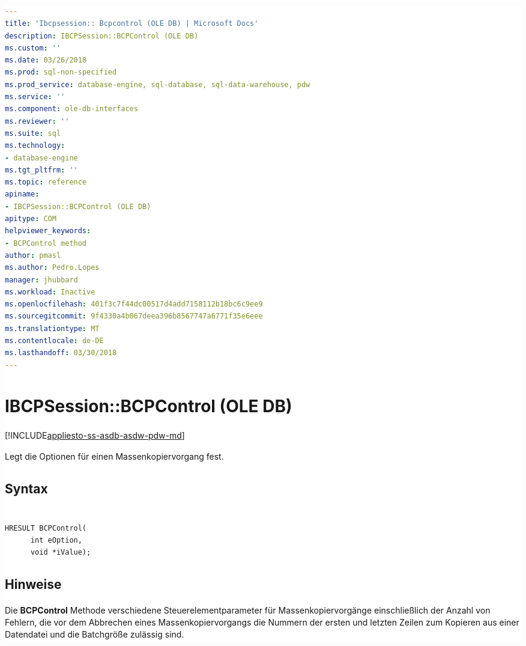 ```yaml
---
title: 'Ibcpsession:: Bcpcontrol (OLE DB) | Microsoft Docs'
description: IBCPSession::BCPControl (OLE DB)
ms.custom: ''
ms.date: 03/26/2018
ms.prod: sql-non-specified
ms.prod_service: database-engine, sql-database, sql-data-warehouse, pdw
ms.service: ''
ms.component: ole-db-interfaces
ms.reviewer: ''
ms.suite: sql
ms.technology:
- database-engine
ms.tgt_pltfrm: ''
ms.topic: reference
apiname:
- IBCPSession::BCPControl (OLE DB)
apitype: COM
helpviewer_keywords:
- BCPControl method
author: pmasl
ms.author: Pedro.Lopes
manager: jhubbard
ms.workload: Inactive
ms.openlocfilehash: 401f3c7f44dc00517d4add7158112b18bc6c9ee9
ms.sourcegitcommit: 9f4330a4b067deea396b8567747a6771f35e6eee
ms.translationtype: MT
ms.contentlocale: de-DE
ms.lasthandoff: 03/30/2018
---
```

# <a name="ibcpsessionbcpcontrol-ole-db"></a>IBCPSession::BCPControl (OLE DB)
[!INCLUDE[appliesto-ss-asdb-asdw-pdw-md](../../../includes/appliesto-ss-asdb-asdw-pdw-md.md)]

  Legt die Optionen für einen Massenkopiervorgang fest.  
  
## <a name="syntax"></a>Syntax  
  
```  
  
HRESULT BCPControl(   
      int eOption,  
      void *iValue);  
```  
  
## <a name="remarks"></a>Hinweise  
 Die **BCPControl** Methode verschiedene Steuerelementparameter für Massenkopiervorgänge einschließlich der Anzahl von Fehlern, die vor dem Abbrechen eines Massenkopiervorgangs die Nummern der ersten und letzten Zeilen zum Kopieren aus einer Datendatei und die Batchgröße zulässig sind.  
  